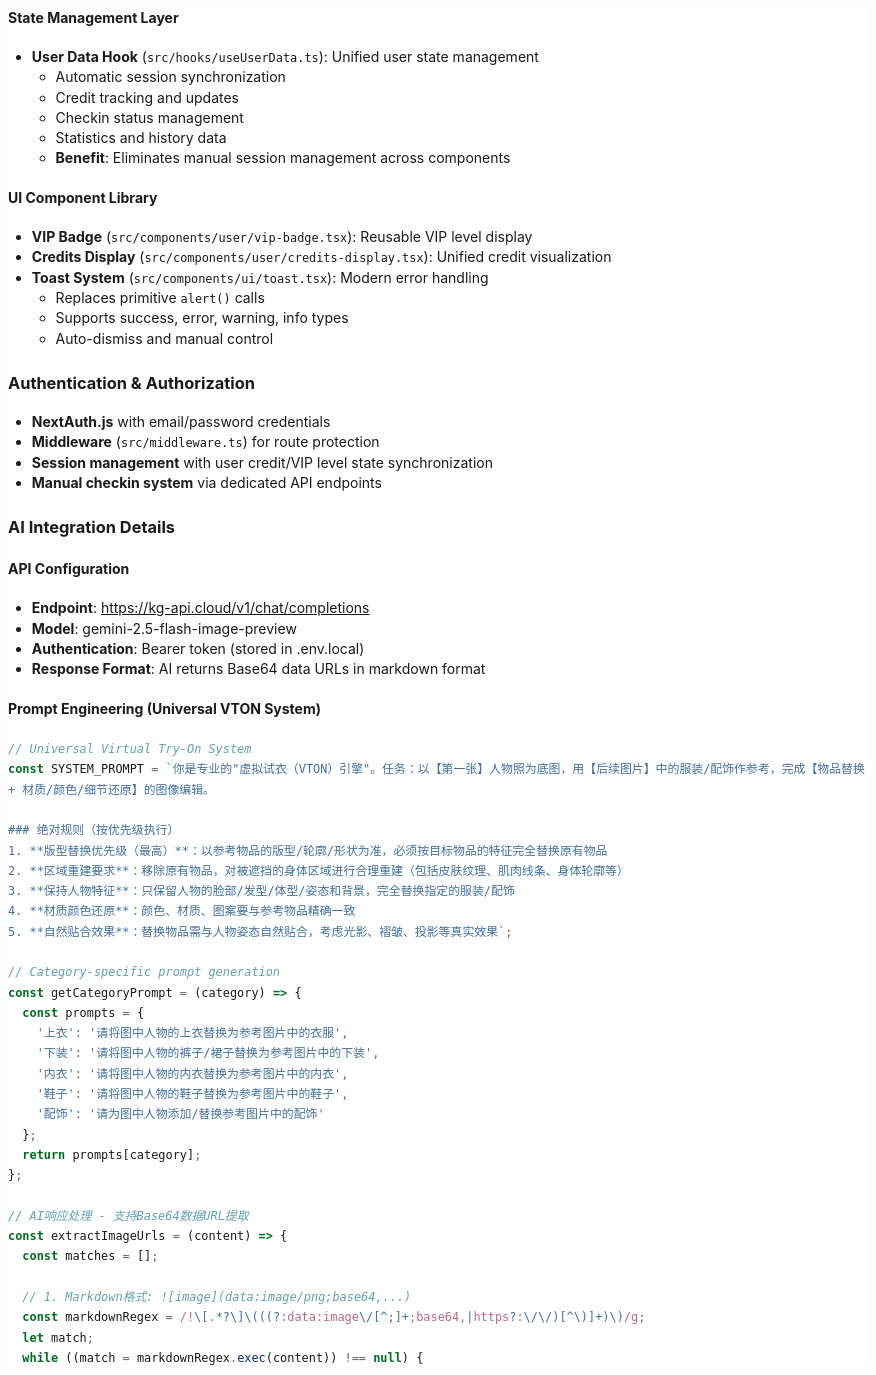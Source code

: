 #### State Management Layer
- **User Data Hook** (`src/hooks/useUserData.ts`): Unified user state management
  - Automatic session synchronization
  - Credit tracking and updates
  - Checkin status management
  - Statistics and history data
  - **Benefit**: Eliminates manual session management across components

#### UI Component Library
- **VIP Badge** (`src/components/user/vip-badge.tsx`): Reusable VIP level display
- **Credits Display** (`src/components/user/credits-display.tsx`): Unified credit visualization
- **Toast System** (`src/components/ui/toast.tsx`): Modern error handling
  - Replaces primitive `alert()` calls
  - Supports success, error, warning, info types
  - Auto-dismiss and manual control

### Authentication & Authorization
- **NextAuth.js** with email/password credentials
- **Middleware** (`src/middleware.ts`) for route protection
- **Session management** with user credit/VIP level state synchronization
- **Manual checkin system** via dedicated API endpoints

### AI Integration Details

#### API Configuration
- **Endpoint**: https://kg-api.cloud/v1/chat/completions  
- **Model**: gemini-2.5-flash-image-preview
- **Authentication**: Bearer token (stored in .env.local)
- **Response Format**: AI returns Base64 data URLs in markdown format

#### Prompt Engineering (Universal VTON System)
```javascript
// Universal Virtual Try-On System
const SYSTEM_PROMPT = `你是专业的"虚拟试衣（VTON）引擎"。任务：以【第一张】人物照为底图，用【后续图片】中的服装/配饰作参考，完成【物品替换 + 材质/颜色/细节还原】的图像编辑。

### 绝对规则（按优先级执行）
1. **版型替换优先级（最高）**：以参考物品的版型/轮廓/形状为准，必须按目标物品的特征完全替换原有物品
2. **区域重建要求**：移除原有物品，对被遮挡的身体区域进行合理重建（包括皮肤纹理、肌肉线条、身体轮廓等）
3. **保持人物特征**：只保留人物的脸部/发型/体型/姿态和背景，完全替换指定的服装/配饰
4. **材质颜色还原**：颜色、材质、图案要与参考物品精确一致
5. **自然贴合效果**：替换物品需与人物姿态自然贴合，考虑光影、褶皱、投影等真实效果`;

// Category-specific prompt generation
const getCategoryPrompt = (category) => {
  const prompts = {
    '上衣': '请将图中人物的上衣替换为参考图片中的衣服',
    '下装': '请将图中人物的裤子/裙子替换为参考图片中的下装',
    '内衣': '请将图中人物的内衣替换为参考图片中的内衣',
    '鞋子': '请将图中人物的鞋子替换为参考图片中的鞋子',
    '配饰': '请为图中人物添加/替换参考图片中的配饰'
  };
  return prompts[category];
};

// AI响应处理 - 支持Base64数据URL提取
const extractImageUrls = (content) => {
  const matches = [];
  
  // 1. Markdown格式: ![image](data:image/png;base64,...)
  const markdownRegex = /!\[.*?\]\(((?:data:image\/[^;]+;base64,|https?:\/\/)[^\)]+)\)/g;
  let match;
  while ((match = markdownRegex.exec(content)) !== null) {
```